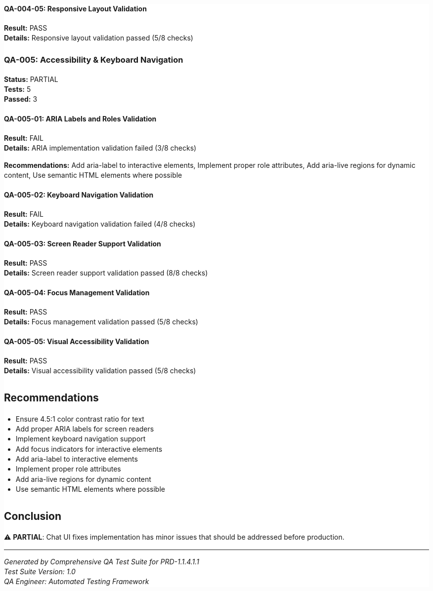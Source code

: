 

#### QA-004-05: Responsive Layout Validation
**Result:** PASS  
**Details:** Responsive layout validation passed (5/8 checks)  




### QA-005: Accessibility & Keyboard Navigation
**Status:** PARTIAL  
**Tests:** 5  
**Passed:** 3  


#### QA-005-01: ARIA Labels and Roles Validation
**Result:** FAIL  
**Details:** ARIA implementation validation failed (3/8 checks)  

**Recommendations:** Add aria-label to interactive elements, Implement proper role attributes, Add aria-live regions for dynamic content, Use semantic HTML elements where possible

#### QA-005-02: Keyboard Navigation Validation
**Result:** FAIL  
**Details:** Keyboard navigation validation failed (4/8 checks)  



#### QA-005-03: Screen Reader Support Validation
**Result:** PASS  
**Details:** Screen reader support validation passed (8/8 checks)  



#### QA-005-04: Focus Management Validation
**Result:** PASS  
**Details:** Focus management validation passed (5/8 checks)  



#### QA-005-05: Visual Accessibility Validation
**Result:** PASS  
**Details:** Visual accessibility validation passed (5/8 checks)  





## Recommendations

- Ensure 4.5:1 color contrast ratio for text
- Add proper ARIA labels for screen readers
- Implement keyboard navigation support
- Add focus indicators for interactive elements
- Add aria-label to interactive elements
- Implement proper role attributes
- Add aria-live regions for dynamic content
- Use semantic HTML elements where possible

## Conclusion

⚠️ **PARTIAL**: Chat UI fixes implementation has minor issues that should be addressed before production.

---

*Generated by Comprehensive QA Test Suite for PRD-1.1.4.1.1*  
*Test Suite Version: 1.0*  
*QA Engineer: Automated Testing Framework*

